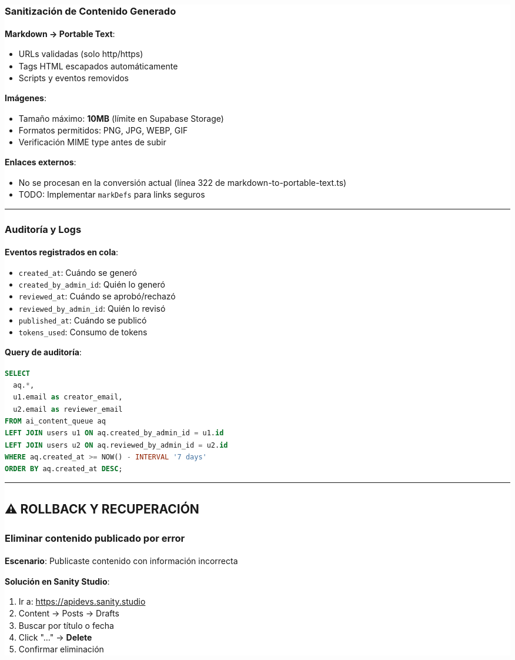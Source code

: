 
### **Sanitización de Contenido Generado**

**Markdown → Portable Text**:
- URLs validadas (solo http/https)
- Tags HTML escapados automáticamente
- Scripts y eventos removidos

**Imágenes**:
- Tamaño máximo: **10MB** (límite en Supabase Storage)
- Formatos permitidos: PNG, JPG, WEBP, GIF
- Verificación MIME type antes de subir

**Enlaces externos**:
- No se procesan en la conversión actual (línea 322 de markdown-to-portable-text.ts)
- TODO: Implementar `markDefs` para links seguros

---

### **Auditoría y Logs**

**Eventos registrados en cola**:
- `created_at`: Cuándo se generó
- `created_by_admin_id`: Quién lo generó
- `reviewed_at`: Cuándo se aprobó/rechazó
- `reviewed_by_admin_id`: Quién lo revisó
- `published_at`: Cuándo se publicó
- `tokens_used`: Consumo de tokens

**Query de auditoría**:
```sql
SELECT 
  aq.*,
  u1.email as creator_email,
  u2.email as reviewer_email
FROM ai_content_queue aq
LEFT JOIN users u1 ON aq.created_by_admin_id = u1.id
LEFT JOIN users u2 ON aq.reviewed_by_admin_id = u2.id
WHERE aq.created_at >= NOW() - INTERVAL '7 days'
ORDER BY aq.created_at DESC;
```

---

## ⚠️ ROLLBACK Y RECUPERACIÓN

### **Eliminar contenido publicado por error**

**Escenario**: Publicaste contenido con información incorrecta

**Solución en Sanity Studio**:
1. Ir a: https://apidevs.sanity.studio
2. Content → Posts → Drafts
3. Buscar por título o fecha
4. Click "..." → **Delete**
5. Confirmar eliminación

